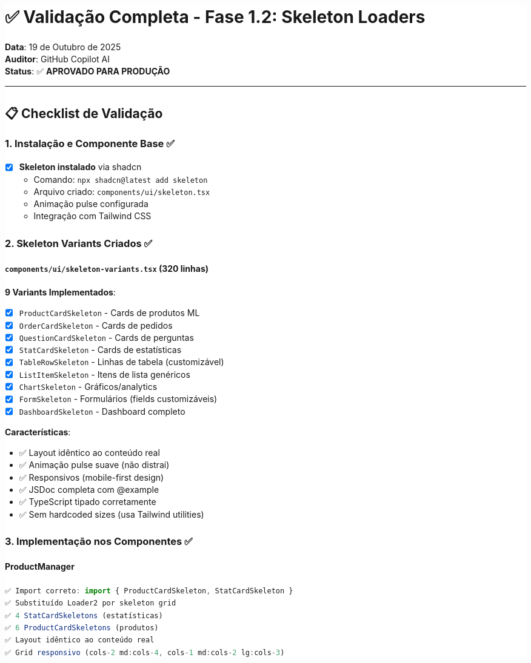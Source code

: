 # ✅ Validação Completa - Fase 1.2: Skeleton Loaders

**Data**: 19 de Outubro de 2025  
**Auditor**: GitHub Copilot AI  
**Status**: ✅ **APROVADO PARA PRODUÇÃO**

---

## 📋 Checklist de Validação

### 1. Instalação e Componente Base ✅

- [x] **Skeleton instalado** via shadcn
  - Comando: `npx shadcn@latest add skeleton`
  - Arquivo criado: `components/ui/skeleton.tsx`
  - Animação pulse configurada
  - Integração com Tailwind CSS

### 2. Skeleton Variants Criados ✅

#### `components/ui/skeleton-variants.tsx` (320 linhas)

**9 Variants Implementados**:

- [x] `ProductCardSkeleton` - Cards de produtos ML
- [x] `OrderCardSkeleton` - Cards de pedidos
- [x] `QuestionCardSkeleton` - Cards de perguntas
- [x] `StatCardSkeleton` - Cards de estatísticas
- [x] `TableRowSkeleton` - Linhas de tabela (customizável)
- [x] `ListItemSkeleton` - Itens de lista genéricos
- [x] `ChartSkeleton` - Gráficos/analytics
- [x] `FormSkeleton` - Formulários (fields customizáveis)
- [x] `DashboardSkeleton` - Dashboard completo

**Características**:

- ✅ Layout idêntico ao conteúdo real
- ✅ Animação pulse suave (não distrai)
- ✅ Responsivos (mobile-first design)
- ✅ JSDoc completa com @example
- ✅ TypeScript tipado corretamente
- ✅ Sem hardcoded sizes (usa Tailwind utilities)

### 3. Implementação nos Componentes ✅

#### ProductManager

```typescript
✅ Import correto: import { ProductCardSkeleton, StatCardSkeleton }
✅ Substituído Loader2 por skeleton grid
✅ 4 StatCardSkeletons (estatísticas)
✅ 6 ProductCardSkeletons (produtos)
✅ Layout idêntico ao conteúdo real
✅ Grid responsivo (cols-2 md:cols-4, cols-1 md:cols-2 lg:cols-3)
```
